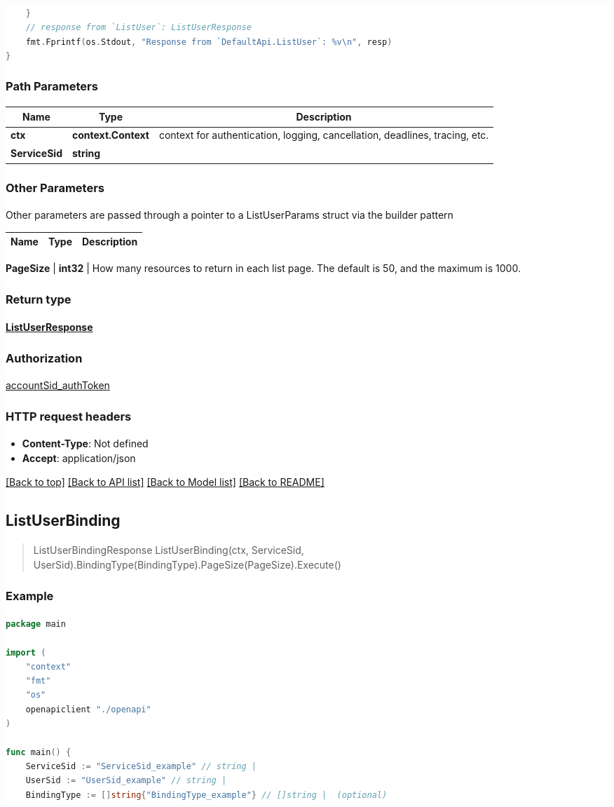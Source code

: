 ```go
    }
    // response from `ListUser`: ListUserResponse
    fmt.Fprintf(os.Stdout, "Response from `DefaultApi.ListUser`: %v\n", resp)
}
```

### Path Parameters


Name | Type | Description
------------- | ------------- | -------------
**ctx** | **context.Context** | context for authentication, logging, cancellation, deadlines, tracing, etc.
**ServiceSid** | **string** | 

### Other Parameters

Other parameters are passed through a pointer to a ListUserParams struct via the builder pattern


Name | Type | Description
------------- | ------------- | -------------

 **PageSize** | **int32** | How many resources to return in each list page. The default is 50, and the maximum is 1000.

### Return type

[**ListUserResponse**](ListUserResponse.md)

### Authorization

[accountSid_authToken](../README.md#accountSid_authToken)

### HTTP request headers

- **Content-Type**: Not defined
- **Accept**: application/json

[[Back to top]](#) [[Back to API list]](../README.md#documentation-for-api-endpoints)
[[Back to Model list]](../README.md#documentation-for-models)
[[Back to README]](../README.md)


## ListUserBinding

> ListUserBindingResponse ListUserBinding(ctx, ServiceSid, UserSid).BindingType(BindingType).PageSize(PageSize).Execute()



### Example

```go
package main

import (
    "context"
    "fmt"
    "os"
    openapiclient "./openapi"
)

func main() {
    ServiceSid := "ServiceSid_example" // string | 
    UserSid := "UserSid_example" // string | 
    BindingType := []string{"BindingType_example"} // []string |  (optional)
```